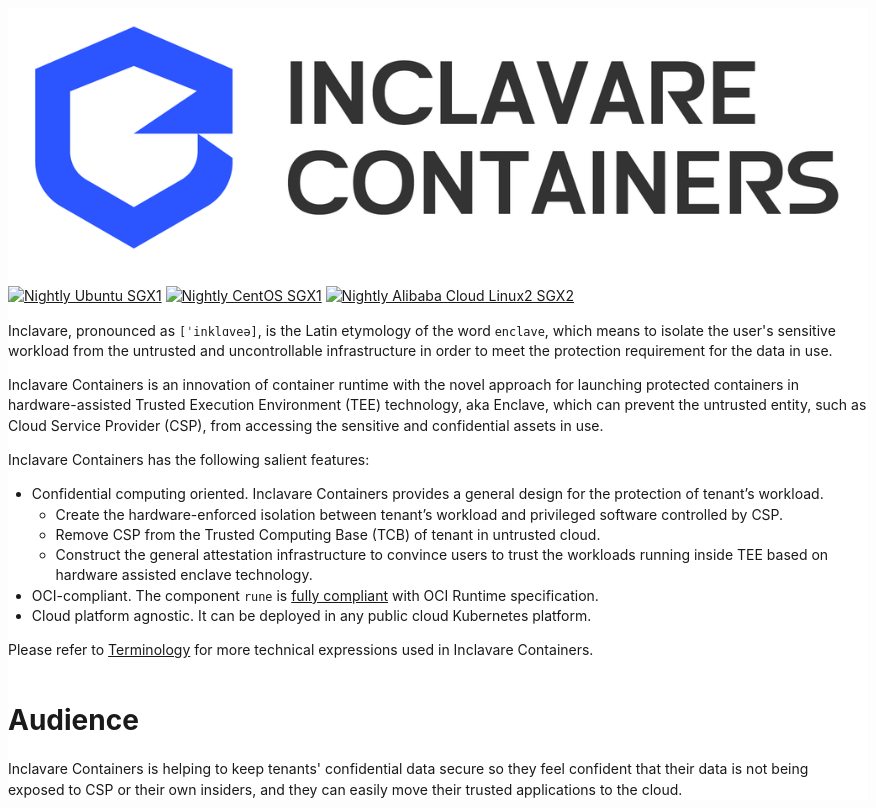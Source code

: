 ![inclavare-containers](docs/images/logo.png)

[![Nightly Ubuntu SGX1](https://github.com/alibaba/inclavare-containers/workflows/Nightly%20Ubuntu%20SGX1/badge.svg?branch=master)](https://github.com/alibaba/inclavare-containers/actions?query=workflow%3A%22Nightly+Ubuntu+SGX1%22)
[![Nightly CentOS SGX1](https://github.com/alibaba/inclavare-containers/workflows/Nightly%20CentOS%20SGX1/badge.svg?branch=master)](https://github.com/alibaba/inclavare-containers/actions?query=workflow%3A%22Nightly+CentOS+SGX1%22)
[![Nightly Alibaba Cloud Linux2 SGX2](https://github.com/alibaba/inclavare-containers/actions/workflows/nightly-aliyunlinux-sgx2.yml/badge.svg?branch=master)](https://github.com/alibaba/inclavare-containers/actions/workflows/nightly-aliyunlinux-sgx2.yml)

Inclavare, pronounced as `[ˈinklɑveə]`, is the Latin etymology of the word `enclave`, which means to isolate the user's sensitive workload from the untrusted and uncontrollable infrastructure in order to meet the protection requirement for the data in use.

Inclavare Containers is an innovation of container runtime with the novel approach for launching protected containers in hardware-assisted Trusted Execution Environment (TEE) technology, aka Enclave, which can prevent the untrusted entity, such as Cloud Service Provider (CSP), from accessing the sensitive and confidential assets in use.

Inclavare Containers has the following salient features:

- Confidential computing oriented. Inclavare Containers provides a general design for the protection of tenant’s workload. 
  - Create the hardware-enforced isolation between tenant’s workload and privileged software controlled by CSP.
  - Remove CSP from the Trusted Computing Base (TCB) of tenant in untrusted cloud.
  - Construct the general attestation infrastructure to convince users to trust the workloads running inside TEE based on hardware assisted enclave technology.
- OCI-compliant. The component `rune` is [fully compliant](https://github.com/opencontainers/runtime-spec/blob/master/implementations.md#runtime-container) with OCI Runtime specification.
- Cloud platform agnostic. It can be deployed in any public cloud Kubernetes platform.

Please refer to [Terminology](docs/design/terminology.md) for more technical expressions used in Inclavare Containers.

# Audience

Inclavare Containers is helping to keep tenants' confidential data secure so they feel confident that their data is not being exposed to CSP or their own insiders, and they can easily move their trusted applications to the cloud.
